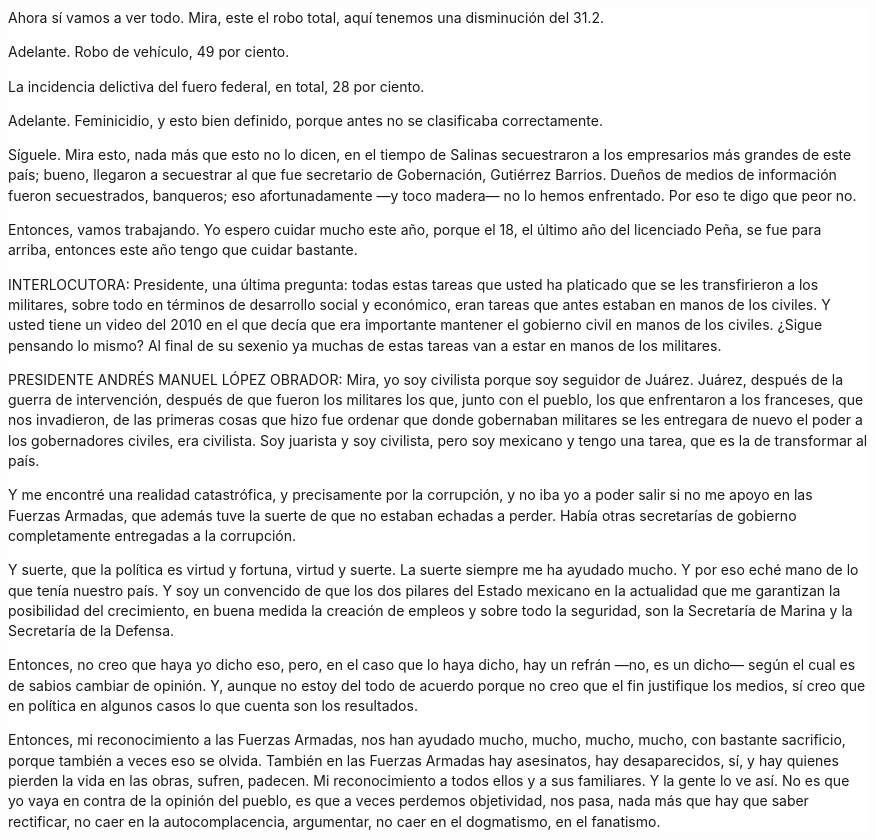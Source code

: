 Ahora sí vamos a ver todo. Mira, este el robo total, aquí tenemos una
disminución del 31.2.

Adelante. Robo de vehículo, 49 por ciento.

La incidencia delictiva del fuero federal, en total, 28 por ciento.

Adelante. Feminicidio, y esto bien definido, porque antes no se clasificaba
correctamente.

Síguele. Mira esto, nada más que esto no lo dicen, en el tiempo de Salinas
secuestraron a los empresarios más grandes de este país; bueno, llegaron a
secuestrar al que fue secretario de Gobernación, Gutiérrez Barrios. Dueños de
medios de información fueron secuestrados, banqueros; eso afortunadamente —y
toco madera— no lo hemos enfrentado. Por eso te digo que peor no.

Entonces, vamos trabajando. Yo espero cuidar mucho este año, porque el 18, el
último año del licenciado Peña, se fue para arriba, entonces este año tengo
que cuidar bastante.

INTERLOCUTORA: Presidente, una última pregunta: todas estas tareas que usted
ha platicado que se les transfirieron a los militares, sobre todo en términos
de desarrollo social y económico, eran tareas que antes estaban en manos de
los civiles. Y usted tiene un video del 2010 en el que decía que era
importante mantener el gobierno civil en manos de los civiles. ¿Sigue pensando
lo mismo? Al final de su sexenio ya muchas de estas tareas van a estar en
manos de los militares.

PRESIDENTE ANDRÉS MANUEL LÓPEZ OBRADOR: Mira, yo soy civilista porque soy
seguidor de Juárez. Juárez, después de la guerra de intervención, después de
que fueron los militares los que, junto con el pueblo, los que enfrentaron a
los franceses, que nos invadieron, de las primeras cosas que hizo fue ordenar
que donde gobernaban militares se les entregara de nuevo el poder a los
gobernadores civiles, era civilista. Soy juarista y soy civilista, pero soy
mexicano y tengo una tarea, que es la de transformar al país.

Y me encontré una realidad catastrófica, y precisamente por la corrupción, y
no iba yo a poder salir si no me apoyo en las Fuerzas Armadas, que además tuve
la suerte de que no estaban echadas a perder. Había otras secretarías de
gobierno completamente entregadas a la corrupción.

Y suerte, que la política es virtud y fortuna, virtud y suerte. La suerte
siempre me ha ayudado mucho. Y por eso eché mano de lo que tenía nuestro país.
Y soy un convencido de que los dos pilares del Estado mexicano en la
actualidad que me garantizan la posibilidad del crecimiento, en buena medida
la creación de empleos y sobre todo la seguridad, son la Secretaría de Marina
y la Secretaría de la Defensa.

Entonces, no creo que haya yo dicho eso, pero, en el caso que lo haya dicho,
hay un refrán —no, es un dicho— según el cual es de sabios cambiar de opinión.
Y, aunque no estoy del todo de acuerdo porque no creo que el fin justifique
los medios, sí creo que en política en algunos casos lo que cuenta son los
resultados.

Entonces, mi reconocimiento a las Fuerzas Armadas, nos han ayudado mucho,
mucho, mucho, mucho, con bastante sacrificio, porque también a veces eso se
olvida. También en las Fuerzas Armadas hay asesinatos, hay desaparecidos, sí,
y hay quienes pierden la vida en las obras, sufren, padecen. Mi reconocimiento
a todos ellos y a sus familiares. Y la gente lo ve así. No es que yo vaya en
contra de la opinión del pueblo, es que a veces perdemos objetividad, nos
pasa, nada más que hay que saber rectificar, no caer en la autocomplacencia,
argumentar, no caer en el dogmatismo, en el fanatismo.
